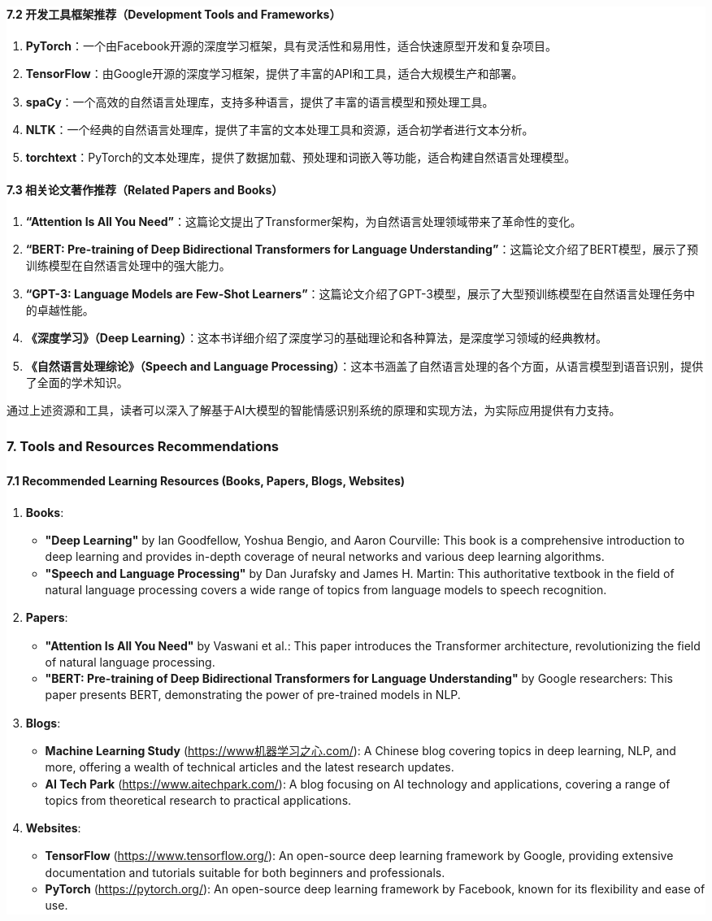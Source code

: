#### 7.2 开发工具框架推荐（Development Tools and Frameworks）

1. **PyTorch**：一个由Facebook开源的深度学习框架，具有灵活性和易用性，适合快速原型开发和复杂项目。

2. **TensorFlow**：由Google开源的深度学习框架，提供了丰富的API和工具，适合大规模生产和部署。

3. **spaCy**：一个高效的自然语言处理库，支持多种语言，提供了丰富的语言模型和预处理工具。

4. **NLTK**：一个经典的自然语言处理库，提供了丰富的文本处理工具和资源，适合初学者进行文本分析。

5. **torchtext**：PyTorch的文本处理库，提供了数据加载、预处理和词嵌入等功能，适合构建自然语言处理模型。

#### 7.3 相关论文著作推荐（Related Papers and Books）

1. **“Attention Is All You Need”**：这篇论文提出了Transformer架构，为自然语言处理领域带来了革命性的变化。

2. **“BERT: Pre-training of Deep Bidirectional Transformers for Language Understanding”**：这篇论文介绍了BERT模型，展示了预训练模型在自然语言处理中的强大能力。

3. **“GPT-3: Language Models are Few-Shot Learners”**：这篇论文介绍了GPT-3模型，展示了大型预训练模型在自然语言处理任务中的卓越性能。

4. **《深度学习》（Deep Learning）**：这本书详细介绍了深度学习的基础理论和各种算法，是深度学习领域的经典教材。

5. **《自然语言处理综论》（Speech and Language Processing）**：这本书涵盖了自然语言处理的各个方面，从语言模型到语音识别，提供了全面的学术知识。

通过上述资源和工具，读者可以深入了解基于AI大模型的智能情感识别系统的原理和实现方法，为实际应用提供有力支持。

### 7. Tools and Resources Recommendations

#### 7.1 Recommended Learning Resources (Books, Papers, Blogs, Websites)

1. **Books**:
   - **"Deep Learning"** by Ian Goodfellow, Yoshua Bengio, and Aaron Courville: This book is a comprehensive introduction to deep learning and provides in-depth coverage of neural networks and various deep learning algorithms.
   - **"Speech and Language Processing"** by Dan Jurafsky and James H. Martin: This authoritative textbook in the field of natural language processing covers a wide range of topics from language models to speech recognition.

2. **Papers**:
   - **"Attention Is All You Need"** by Vaswani et al.: This paper introduces the Transformer architecture, revolutionizing the field of natural language processing.
   - **"BERT: Pre-training of Deep Bidirectional Transformers for Language Understanding"** by Google researchers: This paper presents BERT, demonstrating the power of pre-trained models in NLP.

3. **Blogs**:
   - **Machine Learning Study** (https://www机器学习之心.com/): A Chinese blog covering topics in deep learning, NLP, and more, offering a wealth of technical articles and the latest research updates.
   - **AI Tech Park** (https://www.aitechpark.com/): A blog focusing on AI technology and applications, covering a range of topics from theoretical research to practical applications.

4. **Websites**:
   - **TensorFlow** (https://www.tensorflow.org/): An open-source deep learning framework by Google, providing extensive documentation and tutorials suitable for both beginners and professionals.
   - **PyTorch** (https://pytorch.org/): An open-source deep learning framework by Facebook, known for its flexibility and ease of use.
